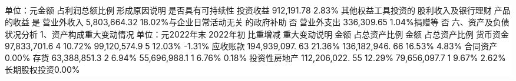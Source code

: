 单位：元金额
占利润总额比例
形成原因说明
是否具有可持续性
投资收益
912,191.78
2.83%
其他权益工具投资的
股利收入及银行理财
产品的收益
是
营业外收入
5,803,664.32
18.02%与企业日常活动无关
的政府补助
否
营业外支出
336,309.65
1.04%捐赠等
否
六、资产及负债状况分析
1、资产构成重大变动情况
单位：元2022年末
2022年初
比重增减
重大变动说明
金额
占总资产比例
金额
占总资产比例
货币资金
97,833,701.6
4
10.72%
99,120,574.9
5
12.03%
-1.31%
应收账款
194,939,097.
63
21.36%
136,182,946.
66
16.53%
4.83%
合同资产0.00%
存货
63,388,851.3
2
6.94%
55,696,988.1
1
6.76%
0.18%
投资性房地产
112,206,022.
55
12.29%
79,656,097.7
1
9.67%
2.62%
长期股权投资0.00%